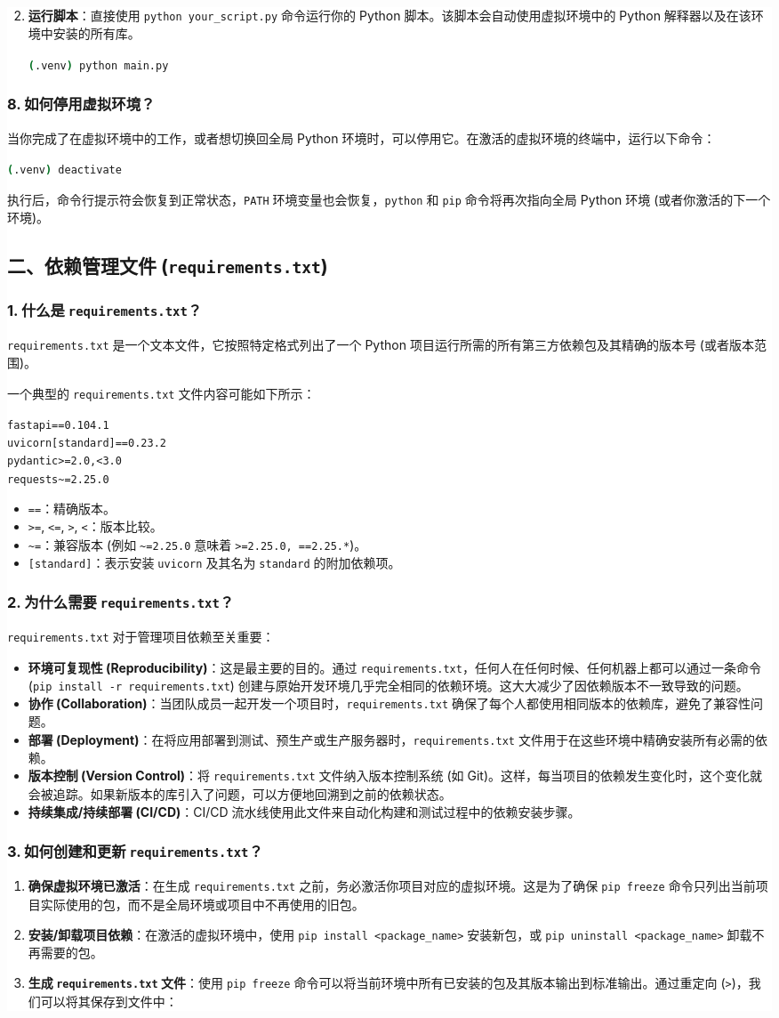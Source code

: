 2.  **运行脚本**：直接使用 `python your_script.py` 命令运行你的 Python 脚本。该脚本会自动使用虚拟环境中的 Python 解释器以及在该环境中安装的所有库。
    ```bash
    (.venv) python main.py
    ```

### 8. 如何停用虚拟环境？

当你完成了在虚拟环境中的工作，或者想切换回全局 Python 环境时，可以停用它。在激活的虚拟环境的终端中，运行以下命令：

```bash
(.venv) deactivate
```

执行后，命令行提示符会恢复到正常状态，`PATH` 环境变量也会恢复，`python` 和 `pip` 命令将再次指向全局 Python 环境 (或者你激活的下一个环境)。

## 二、依赖管理文件 (`requirements.txt`)

### 1. 什么是 `requirements.txt`？

`requirements.txt` 是一个文本文件，它按照特定格式列出了一个 Python 项目运行所需的所有第三方依赖包及其精确的版本号 (或者版本范围)。

一个典型的 `requirements.txt` 文件内容可能如下所示：

```txt
fastapi==0.104.1
uvicorn[standard]==0.23.2
pydantic>=2.0,<3.0
requests~=2.25.0
```

-   `==`：精确版本。
-   `>=`, `<=`, `>`, `<`：版本比较。
-   `~=`：兼容版本 (例如 `~=2.25.0` 意味着 `>=2.25.0, ==2.25.*`)。
-   `[standard]`：表示安装 `uvicorn` 及其名为 `standard` 的附加依赖项。

### 2. 为什么需要 `requirements.txt`？

`requirements.txt` 对于管理项目依赖至关重要：

-   **环境可复现性 (Reproducibility)**：这是最主要的目的。通过 `requirements.txt`，任何人在任何时候、任何机器上都可以通过一条命令 (`pip install -r requirements.txt`) 创建与原始开发环境几乎完全相同的依赖环境。这大大减少了因依赖版本不一致导致的问题。
-   **协作 (Collaboration)**：当团队成员一起开发一个项目时，`requirements.txt` 确保了每个人都使用相同版本的依赖库，避免了兼容性问题。
-   **部署 (Deployment)**：在将应用部署到测试、预生产或生产服务器时，`requirements.txt` 文件用于在这些环境中精确安装所有必需的依赖。
-   **版本控制 (Version Control)**：将 `requirements.txt` 文件纳入版本控制系统 (如 Git)。这样，每当项目的依赖发生变化时，这个变化就会被追踪。如果新版本的库引入了问题，可以方便地回溯到之前的依赖状态。
-   **持续集成/持续部署 (CI/CD)**：CI/CD 流水线使用此文件来自动化构建和测试过程中的依赖安装步骤。

### 3. 如何创建和更新 `requirements.txt`？

1.  **确保虚拟环境已激活**：在生成 `requirements.txt` 之前，务必激活你项目对应的虚拟环境。这是为了确保 `pip freeze` 命令只列出当前项目实际使用的包，而不是全局环境或项目中不再使用的旧包。

2.  **安装/卸载项目依赖**：在激活的虚拟环境中，使用 `pip install <package_name>` 安装新包，或 `pip uninstall <package_name>` 卸载不再需要的包。

3.  **生成 `requirements.txt` 文件**：使用 `pip freeze` 命令可以将当前环境中所有已安装的包及其版本输出到标准输出。通过重定向 (`>`)，我们可以将其保存到文件中：
